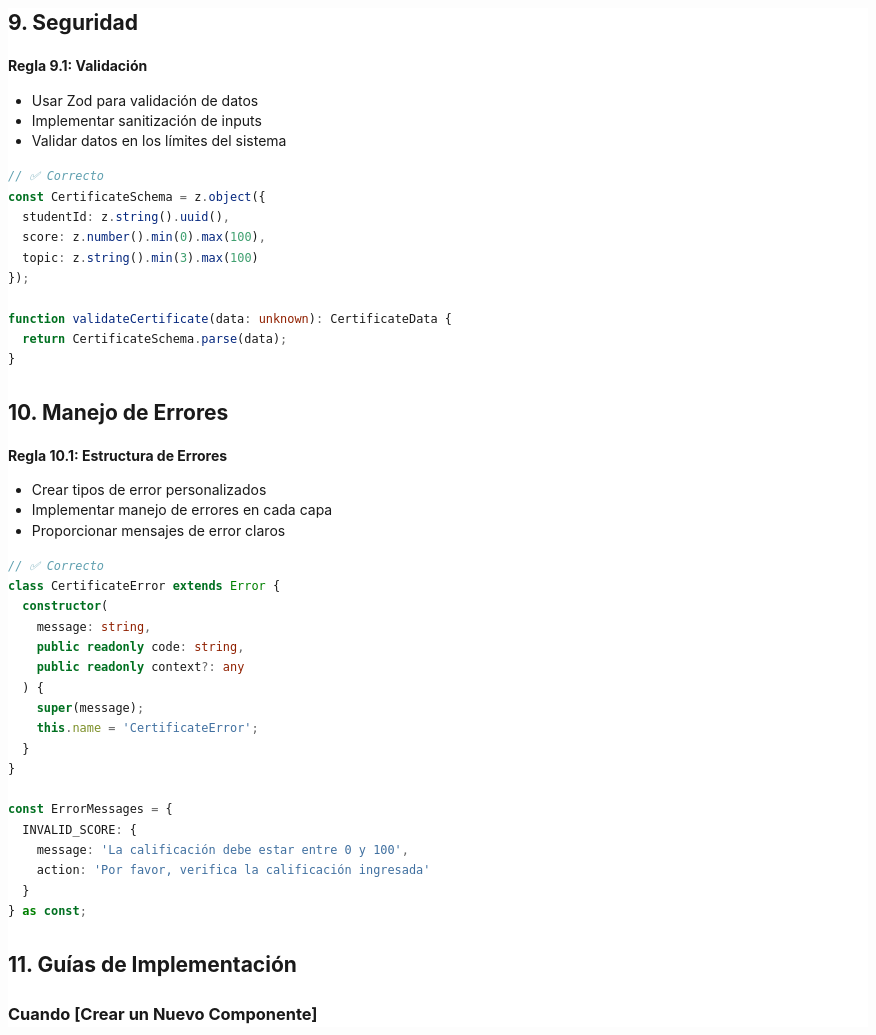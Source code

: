 ## 9. Seguridad

**Regla 9.1: Validación**
- Usar Zod para validación de datos
- Implementar sanitización de inputs
- Validar datos en los límites del sistema

```typescript
// ✅ Correcto
const CertificateSchema = z.object({
  studentId: z.string().uuid(),
  score: z.number().min(0).max(100),
  topic: z.string().min(3).max(100)
});

function validateCertificate(data: unknown): CertificateData {
  return CertificateSchema.parse(data);
}
```

## 10. Manejo de Errores

**Regla 10.1: Estructura de Errores**
- Crear tipos de error personalizados
- Implementar manejo de errores en cada capa
- Proporcionar mensajes de error claros

```typescript
// ✅ Correcto
class CertificateError extends Error {
  constructor(
    message: string,
    public readonly code: string,
    public readonly context?: any
  ) {
    super(message);
    this.name = 'CertificateError';
  }
}

const ErrorMessages = {
  INVALID_SCORE: {
    message: 'La calificación debe estar entre 0 y 100',
    action: 'Por favor, verifica la calificación ingresada'
  }
} as const;
```

## 11. Guías de Implementación

### Cuando [Crear un Nuevo Componente]
